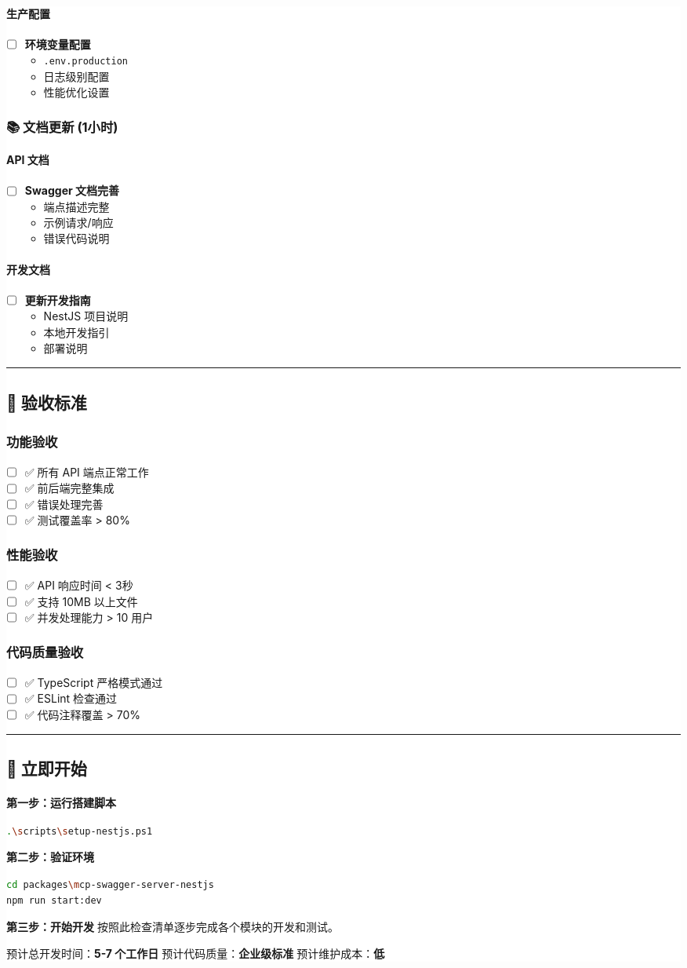 #### 生产配置
- [ ] **环境变量配置**
  - `.env.production`
  - 日志级别配置
  - 性能优化设置

### 📚 文档更新 (1小时)

#### API 文档
- [ ] **Swagger 文档完善**
  - 端点描述完整
  - 示例请求/响应
  - 错误代码说明

#### 开发文档
- [ ] **更新开发指南**
  - NestJS 项目说明
  - 本地开发指引
  - 部署说明

---

## 🎯 验收标准

### 功能验收
- [ ] ✅ 所有 API 端点正常工作
- [ ] ✅ 前后端完整集成
- [ ] ✅ 错误处理完善
- [ ] ✅ 测试覆盖率 > 80%

### 性能验收
- [ ] ✅ API 响应时间 < 3秒
- [ ] ✅ 支持 10MB 以上文件
- [ ] ✅ 并发处理能力 > 10 用户

### 代码质量验收
- [ ] ✅ TypeScript 严格模式通过
- [ ] ✅ ESLint 检查通过
- [ ] ✅ 代码注释覆盖 > 70%

---

## 🚀 立即开始

**第一步：运行搭建脚本**
```bash
.\scripts\setup-nestjs.ps1
```

**第二步：验证环境**
```bash
cd packages\mcp-swagger-server-nestjs
npm run start:dev
```

**第三步：开始开发**
按照此检查清单逐步完成各个模块的开发和测试。

预计总开发时间：**5-7 个工作日**
预计代码质量：**企业级标准**
预计维护成本：**低**
